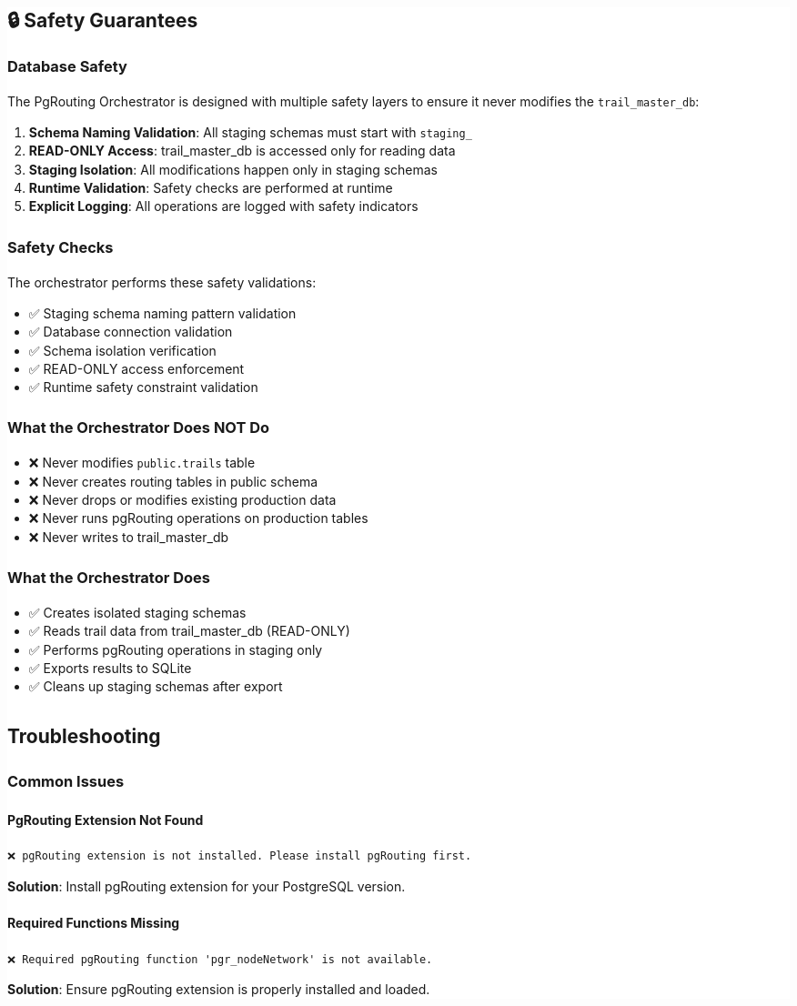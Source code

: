 ## 🔒 Safety Guarantees

### Database Safety

The PgRouting Orchestrator is designed with multiple safety layers to ensure it never modifies the `trail_master_db`:

1. **Schema Naming Validation**: All staging schemas must start with `staging_`
2. **READ-ONLY Access**: trail_master_db is accessed only for reading data
3. **Staging Isolation**: All modifications happen only in staging schemas
4. **Runtime Validation**: Safety checks are performed at runtime
5. **Explicit Logging**: All operations are logged with safety indicators

### Safety Checks

The orchestrator performs these safety validations:

- ✅ Staging schema naming pattern validation
- ✅ Database connection validation
- ✅ Schema isolation verification
- ✅ READ-ONLY access enforcement
- ✅ Runtime safety constraint validation

### What the Orchestrator Does NOT Do

- ❌ Never modifies `public.trails` table
- ❌ Never creates routing tables in public schema
- ❌ Never drops or modifies existing production data
- ❌ Never runs pgRouting operations on production tables
- ❌ Never writes to trail_master_db

### What the Orchestrator Does

- ✅ Creates isolated staging schemas
- ✅ Reads trail data from trail_master_db (READ-ONLY)
- ✅ Performs pgRouting operations in staging only
- ✅ Exports results to SQLite
- ✅ Cleans up staging schemas after export

## Troubleshooting

### Common Issues

#### PgRouting Extension Not Found
```
❌ pgRouting extension is not installed. Please install pgRouting first.
```
**Solution**: Install pgRouting extension for your PostgreSQL version.

#### Required Functions Missing
```
❌ Required pgRouting function 'pgr_nodeNetwork' is not available.
```
**Solution**: Ensure pgRouting extension is properly installed and loaded.
